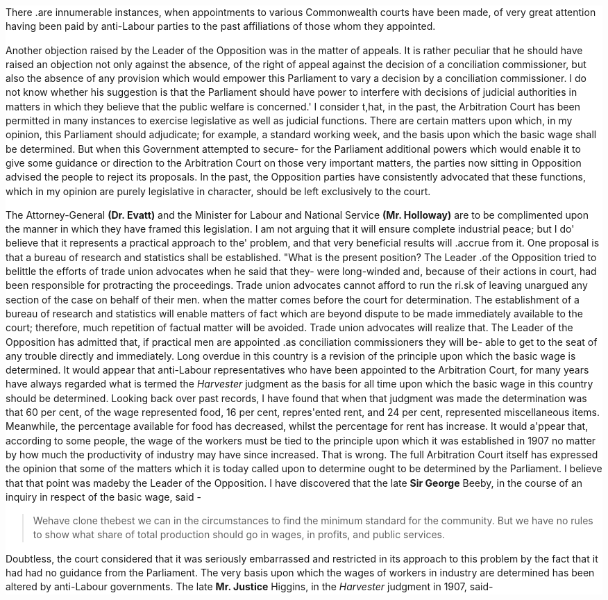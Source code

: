 There .are innumerable instances, when appointments to various Commonwealth courts have been made, of very great attention having been paid by anti-Labour parties to the past affiliations of those whom they appointed. 

Another objection raised by the Leader of the Opposition was in the matter of appeals. It is rather peculiar that he should have raised an objection not only against the absence, of the right of appeal against the decision of a conciliation commissioner, but also the absence of any provision which would empower this Parliament to vary a decision by a conciliation commissioner. I do not know whether his suggestion is that the Parliament should have  power to interfere with decisions of judicial authorities in matters in which they believe that the public welfare is concerned.' I consider t,hat, in the past, the Arbitration Court has been permitted in many instances to exercise legislative as well as judicial functions. There are certain matters upon which, in my opinion, this Parliament should adjudicate; for example, a standard working week, and the basis upon which the basic wage shall be determined. But when this Government attempted to secure- for the Parliament additional powers which would enable it to give some guidance or direction to the Arbitration Court on those very important matters, the parties now sitting in Opposition advised the people to reject its proposals. In the past, the Opposition parties have consistently advocated that these functions, which in my opinion are purely legislative in character, should be left exclusively to the court. 

The Attorney-General  **(Dr. Evatt)**  and the Minister for Labour and National Service  **(Mr. Holloway)**  are to be complimented upon the manner in which they have framed this legislation. I am not arguing that it will ensure complete industrial peace; but I do' believe that it represents a practical approach to the' problem, and that very beneficial results will .accrue from it. One proposal is that a bureau of research and statistics shall be established. "What is the present position? The Leader .of the  Opposition tried to belittle the efforts of trade union advocates when he said that they- were long-winded and, because of their actions in court, had been responsible for protracting the proceedings. Trade union advocates cannot afford to run the ri.sk of leaving unargued any section of the case on behalf of their men. when the matter comes before the court for determination. The establishment of a bureau of research and statistics will enable matters of fact which are beyond dispute to be made immediately available to the court; therefore, much repetition of factual matter will be avoided. Trade union advocates will realize that. The Leader of the Opposition has admitted that, if practical men are appointed .as conciliation  commissioners  they will be- able to get to the seat of any trouble directly and immediately. Long overdue in this country is a revision of the principle upon which the basic wage is determined. It would appear that anti-Labour representatives who have been appointed to the Arbitration Court, for many years have always regarded what is  termed  the  *Harvester*  judgment as the basis for all time upon which the basic wage in this country should be determined. Looking back over past records, I have found that when that judgment was made the determination was that 60 per cent, of the wage represented food, 16 per cent, repres'ented rent, and 24 per cent, represented miscellaneous items. Meanwhile, the percentage available for food has decreased, whilst the percentage for rent has increase. It would a'ppear that, according to some people, the wage of the workers must be tied to the principle upon which it was established in 1907 no matter by how much the productivity of industry may have since increased. That is wrong. The full Arbitration Court itself has expressed the opinion that some of the matters which it is today called upon to determine ought to be determined by the Parliament. I believe that that point was madeby the Leader of the Opposition. I have discovered that the late  **Sir George**  Beeby, in the course of an inquiry in respect of the basic wage, said - 

  >Wehave clone thebest we can in the circumstances to find the minimum standard for the community. But we have no rules to show what share of total production should go in wages, in profits, and public services. 

Doubtless, the court considered that it was seriously embarrassed and restricted in its approach to this problem by the fact that it had had no guidance from the Parliament. The very basis upon which the wages of workers in industry are determined has been altered by anti-Labour governments. The late  **Mr. Justice**  Higgins, in the  *Harvester*  judgment in 1907, said- 

